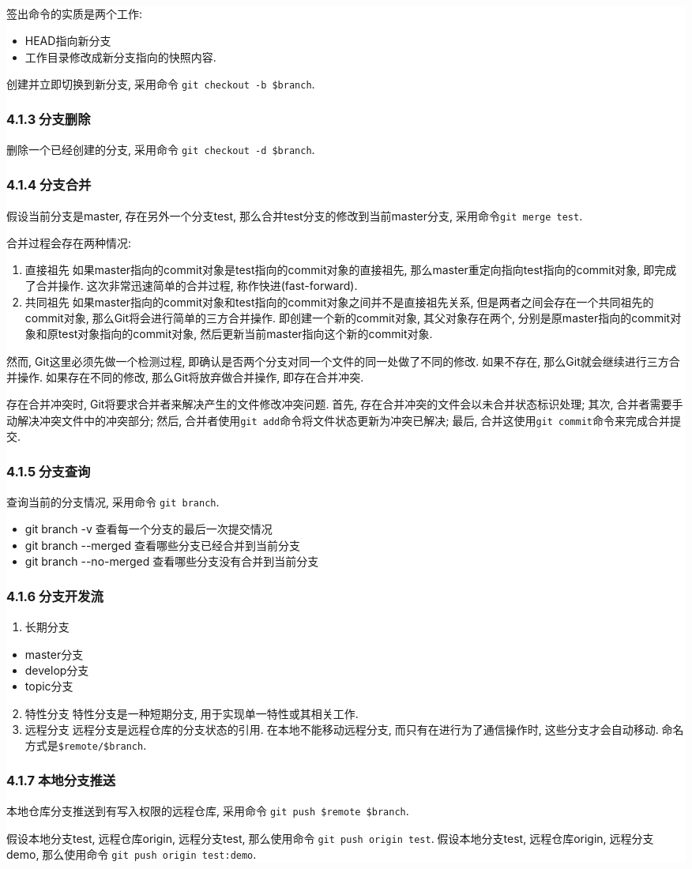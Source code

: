 签出命令的实质是两个工作:

* HEAD指向新分支
* 工作目录修改成新分支指向的快照内容.

创建并立即切换到新分支, 采用命令 `git checkout -b $branch`.

### 4.1.3 分支删除
删除一个已经创建的分支, 采用命令 `git checkout -d $branch`.

### 4.1.4 分支合并
假设当前分支是master, 存在另外一个分支test, 那么合并test分支的修改到当前master分支, 采用命令`git merge test`.

合并过程会存在两种情况:

1. 直接祖先
  如果master指向的commit对象是test指向的commit对象的直接祖先, 那么master重定向指向test指向的commit对象, 即完成了合并操作. 这次非常迅速简单的合并过程, 称作快进(fast-forward).
2. 共同祖先
  如果master指向的commit对象和test指向的commit对象之间并不是直接祖先关系, 但是两者之间会存在一个共同祖先的commit对象, 那么Git将会进行简单的三方合并操作. 即创建一个新的commit对象, 其父对象存在两个, 分别是原master指向的commit对象和原test对象指向的commit对象, 然后更新当前master指向这个新的commit对象.

  然而, Git这里必须先做一个检测过程, 即确认是否两个分支对同一个文件的同一处做了不同的修改. 如果不存在, 那么Git就会继续进行三方合并操作. 如果存在不同的修改, 那么Git将放弃做合并操作, 即存在合并冲突.
  
  存在合并冲突时, Git将要求合并者来解决产生的文件修改冲突问题. 首先,  存在合并冲突的文件会以未合并状态标识处理; 其次, 合并者需要手动解决冲突文件中的冲突部分; 然后, 合并者使用`git add`命令将文件状态更新为冲突已解决; 最后, 合并这使用`git commit`命令来完成合并提交.

### 4.1.5 分支查询
查询当前的分支情况, 采用命令 `git branch`.

* git branch -v
  查看每一个分支的最后一次提交情况
* git branch --merged
  查看哪些分支已经合并到当前分支
* git branch --no-merged
  查看哪些分支没有合并到当前分支

### 4.1.6 分支开发流

1. 长期分支
  * master分支
  * develop分支
  * topic分支
2. 特性分支
  特性分支是一种短期分支, 用于实现单一特性或其相关工作.
3. 远程分支
  远程分支是远程仓库的分支状态的引用. 在本地不能移动远程分支, 而只有在进行为了通信操作时, 这些分支才会自动移动. 命名方式是`$remote/$branch`.

### 4.1.7 本地分支推送
本地仓库分支推送到有写入权限的远程仓库, 采用命令 `git push $remote $branch`.

假设本地分支test, 远程仓库origin, 远程分支test, 那么使用命令 `git push origin test`.
假设本地分支test, 远程仓库origin, 远程分支demo, 那么使用命令 `git push origin test:demo`.
